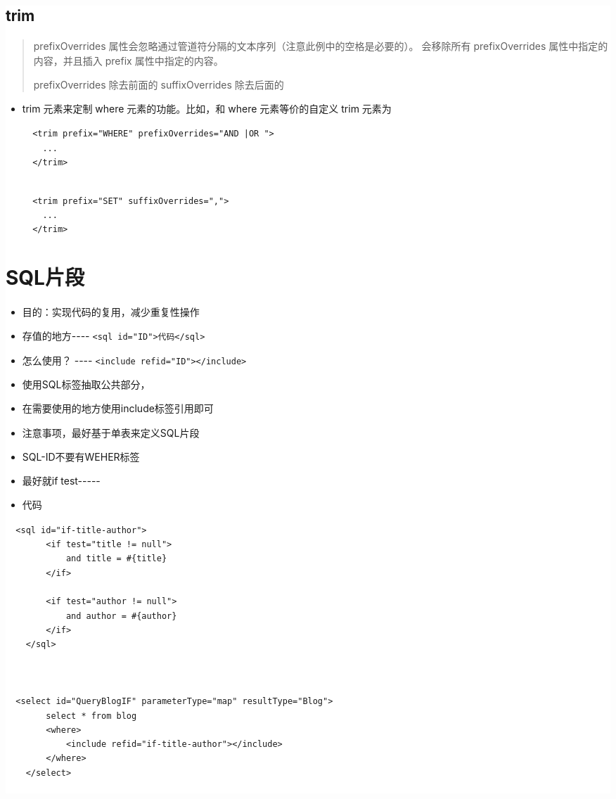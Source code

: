 
## trim
> prefixOverrides 属性会忽略通过管道符分隔的文本序列（注意此例中的空格是必要的）。
> 会移除所有 prefixOverrides 属性中指定的内容，并且插入 prefix 属性中指定的内容。
> 
> prefixOverrides 除去前面的    suffixOverrides 除去后面的
> 
> 
> 
- trim 元素来定制 where 元素的功能。比如，和 where 元素等价的自定义 trim 元素为
  
  ```
    <trim prefix="WHERE" prefixOverrides="AND |OR ">
      ...
    </trim>
    
  ```
  
  
  ```
    <trim prefix="SET" suffixOverrides=",">
      ...
    </trim>
  ```



# SQL片段
- 目的：实现代码的复用，减少重复性操作
- 存值的地方----  `<sql id="ID">代码</sql>`
- 怎么使用？ ----  `<include refid="ID"></include>`



- 使用SQL标签抽取公共部分，
- 在需要使用的地方使用include标签引用即可


- 注意事项，最好基于单表来定义SQL片段
- SQL-ID不要有WEHER标签
- 最好就if test-----

- 代码

```
  <sql id="if-title-author">
        <if test="title != null">
            and title = #{title}
        </if>

        <if test="author != null">
            and author = #{author}
        </if>
    </sql>



  <select id="QueryBlogIF" parameterType="map" resultType="Blog">
        select * from blog
        <where>
            <include refid="if-title-author"></include>
        </where>
    </select>
    
```
